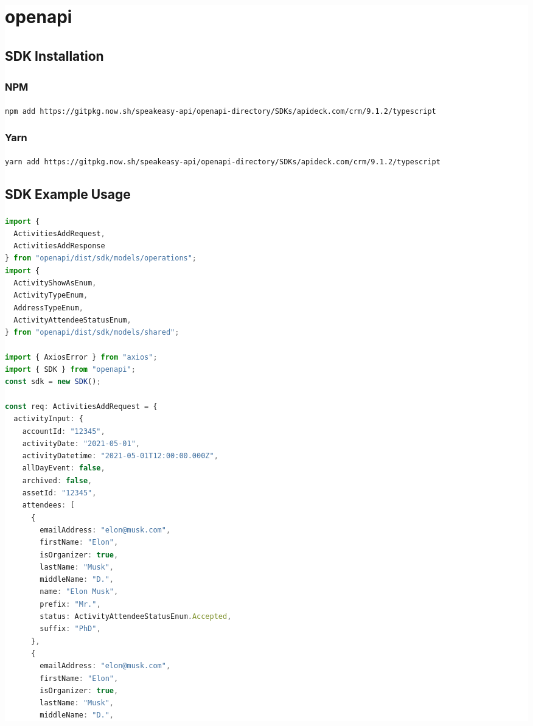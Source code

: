 # openapi


## SDK Installation

### NPM

```bash
npm add https://gitpkg.now.sh/speakeasy-api/openapi-directory/SDKs/apideck.com/crm/9.1.2/typescript
```

### Yarn

```bash
yarn add https://gitpkg.now.sh/speakeasy-api/openapi-directory/SDKs/apideck.com/crm/9.1.2/typescript
```


## SDK Example Usage

```typescript
import {
  ActivitiesAddRequest,
  ActivitiesAddResponse
} from "openapi/dist/sdk/models/operations";
import {
  ActivityShowAsEnum,
  ActivityTypeEnum,
  AddressTypeEnum,
  ActivityAttendeeStatusEnum,
} from "openapi/dist/sdk/models/shared";

import { AxiosError } from "axios";
import { SDK } from "openapi";
const sdk = new SDK();

const req: ActivitiesAddRequest = {
  activityInput: {
    accountId: "12345",
    activityDate: "2021-05-01",
    activityDatetime: "2021-05-01T12:00:00.000Z",
    allDayEvent: false,
    archived: false,
    assetId: "12345",
    attendees: [
      {
        emailAddress: "elon@musk.com",
        firstName: "Elon",
        isOrganizer: true,
        lastName: "Musk",
        middleName: "D.",
        name: "Elon Musk",
        prefix: "Mr.",
        status: ActivityAttendeeStatusEnum.Accepted,
        suffix: "PhD",
      },
      {
        emailAddress: "elon@musk.com",
        firstName: "Elon",
        isOrganizer: true,
        lastName: "Musk",
        middleName: "D.",
```